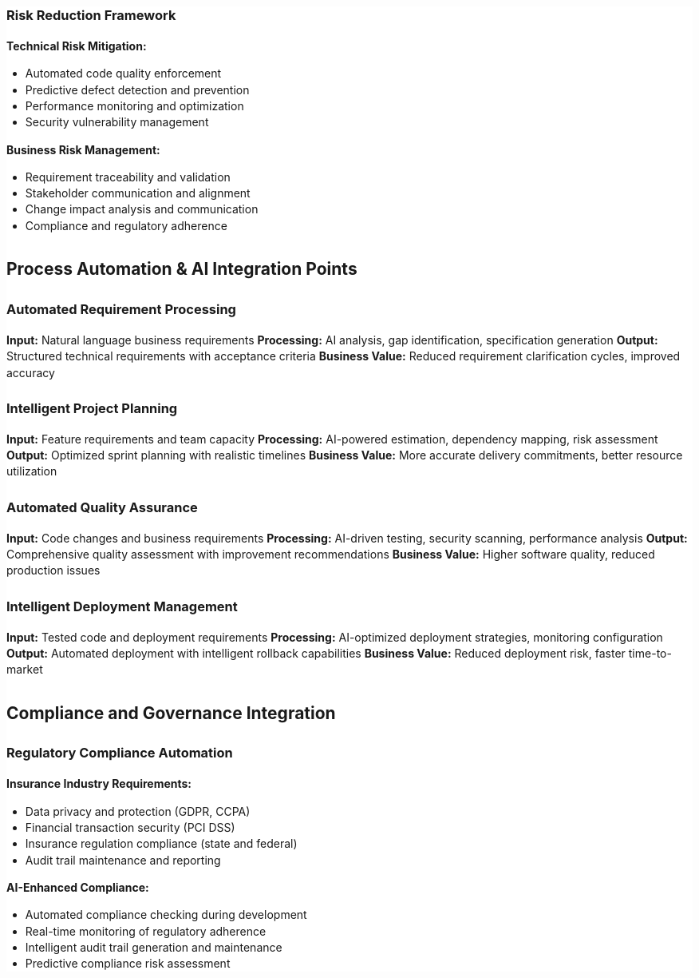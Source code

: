 ### Risk Reduction Framework
**Technical Risk Mitigation:**
- Automated code quality enforcement
- Predictive defect detection and prevention
- Performance monitoring and optimization
- Security vulnerability management

**Business Risk Management:**
- Requirement traceability and validation
- Stakeholder communication and alignment
- Change impact analysis and communication
- Compliance and regulatory adherence

## Process Automation & AI Integration Points

### Automated Requirement Processing
**Input:** Natural language business requirements
**Processing:** AI analysis, gap identification, specification generation
**Output:** Structured technical requirements with acceptance criteria
**Business Value:** Reduced requirement clarification cycles, improved accuracy

### Intelligent Project Planning
**Input:** Feature requirements and team capacity
**Processing:** AI-powered estimation, dependency mapping, risk assessment
**Output:** Optimized sprint planning with realistic timelines
**Business Value:** More accurate delivery commitments, better resource utilization

### Automated Quality Assurance
**Input:** Code changes and business requirements
**Processing:** AI-driven testing, security scanning, performance analysis
**Output:** Comprehensive quality assessment with improvement recommendations
**Business Value:** Higher software quality, reduced production issues

### Intelligent Deployment Management
**Input:** Tested code and deployment requirements
**Processing:** AI-optimized deployment strategies, monitoring configuration
**Output:** Automated deployment with intelligent rollback capabilities
**Business Value:** Reduced deployment risk, faster time-to-market

## Compliance and Governance Integration

### Regulatory Compliance Automation
**Insurance Industry Requirements:**
- Data privacy and protection (GDPR, CCPA)
- Financial transaction security (PCI DSS)
- Insurance regulation compliance (state and federal)
- Audit trail maintenance and reporting

**AI-Enhanced Compliance:**
- Automated compliance checking during development
- Real-time monitoring of regulatory adherence
- Intelligent audit trail generation and maintenance
- Predictive compliance risk assessment
